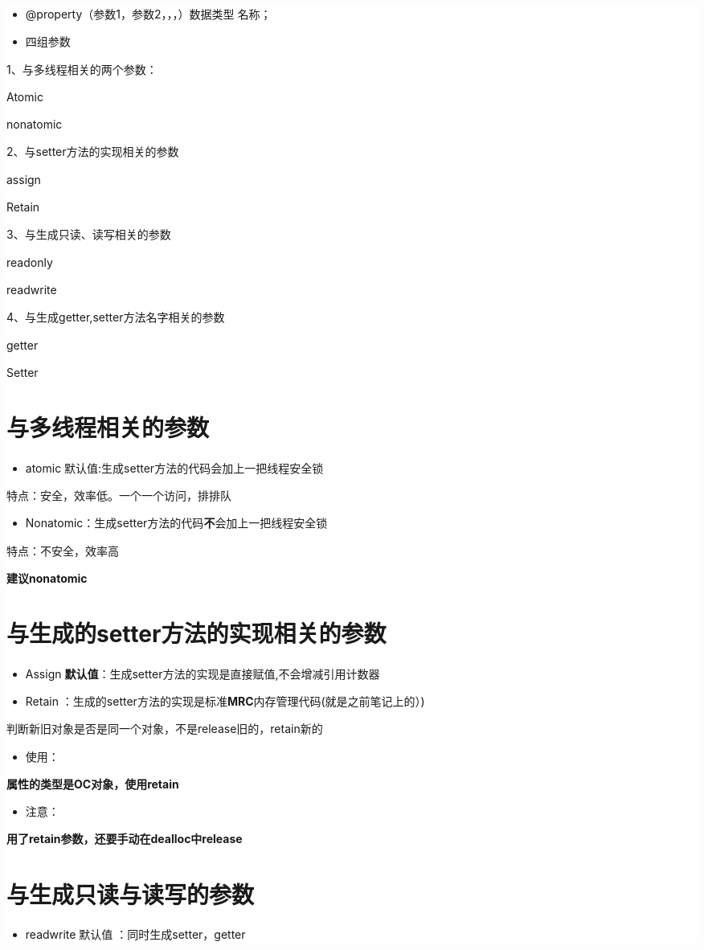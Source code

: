 - @property（参数1，参数2，，，）数据类型 名称；

- 四组参数

1、与多线程相关的两个参数：

Atomic

nonatomic

2、与setter方法的实现相关的参数

assign

Retain

3、与生成只读、读写相关的参数

readonly

readwrite

4、与生成getter,setter方法名字相关的参数

getter

Setter

# 与多线程相关的参数

- atomic 默认值:生成setter方法的代码会加上一把线程安全锁

特点：安全，效率低。一个一个访问，排排队

- Nonatomic：生成setter方法的代码**不**会加上一把线程安全锁

特点：不安全，效率高

**建议nonatomic**

# 与生成的setter方法的实现相关的参数

- Assign **默认值**：生成setter方法的实现是直接赋值,不会增减引用计数器

- Retain ：生成的setter方法的实现是标准**MRC**内存管理代码(就是之前笔记上的）)

判断新旧对象是否是同一个对象，不是release旧的，retain新的

- 使用：

**属性的类型是OC对象，使用retain**

- 注意：

**用了retain参数，还要手动在dealloc中release**

# 与生成只读与读写的参数

- readwrite 默认值 ：同时生成setter，getter 
